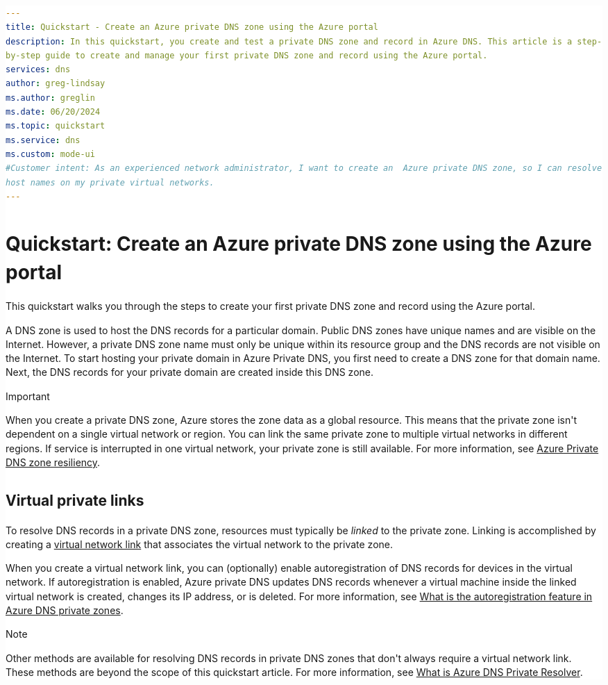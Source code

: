 ```yaml
---
title: Quickstart - Create an Azure private DNS zone using the Azure portal
description: In this quickstart, you create and test a private DNS zone and record in Azure DNS. This article is a step-by-step guide to create and manage your first private DNS zone and record using the Azure portal.
services: dns
author: greg-lindsay
ms.author: greglin
ms.date: 06/20/2024
ms.topic: quickstart
ms.service: dns
ms.custom: mode-ui
#Customer intent: As an experienced network administrator, I want to create an  Azure private DNS zone, so I can resolve host names on my private virtual networks.
---
```


# Quickstart: Create an Azure private DNS zone using the Azure portal

This quickstart walks you through the steps to create your first private DNS zone and record using the Azure portal. 

A DNS zone is used to host the DNS records for a particular domain. Public DNS zones have unique names and are visible on the Internet. However, a private DNS zone name must only be unique within its resource group and the DNS records are not visible on the Internet. To start hosting your private domain in Azure Private DNS, you first need to create a DNS zone for that domain name. Next, the DNS records for your private domain are created inside this DNS zone. 

> [!IMPORTANT]
> When you create a private DNS zone, Azure stores the zone data as a global resource. This means that the private zone isn't dependent on a single virtual network or region. You can link the same private zone to multiple virtual networks in different regions. If service is interrupted in one virtual network, your private zone is still available. For more information, see [Azure Private DNS zone resiliency](private-dns-resiliency.md). 

## Virtual private links

To resolve DNS records in a private DNS zone, resources must typically be *linked* to the private zone. Linking is accomplished by creating a [virtual network link](private-dns-virtual-network-links.md) that associates the virtual network to the private zone.

When you create a virtual network link, you can (optionally) enable autoregistration of DNS records for devices in the virtual network. If autoregistration is enabled, Azure private DNS updates DNS records whenever a virtual machine inside the linked virtual network is created, changes its IP address, or is deleted. For more information, see [What is the autoregistration feature in Azure DNS private zones](private-dns-autoregistration.md).

> [!NOTE]
> Other methods are available for resolving DNS records in private DNS zones that don't always require a virtual network link. These methods are beyond the scope of this quickstart article. For more information, see [What is Azure DNS Private Resolver](dns-private-resolver-overview.md).
